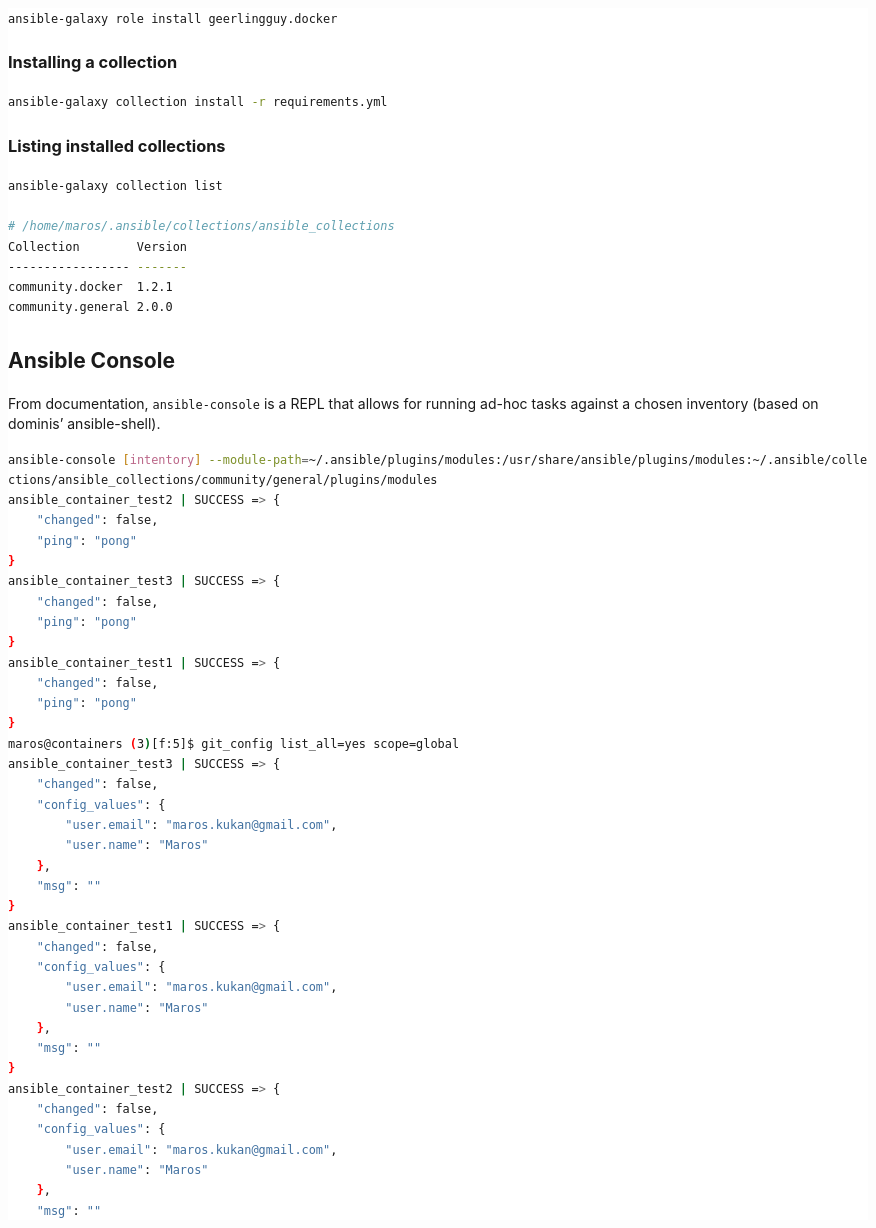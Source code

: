 ```bash
ansible-galaxy role install geerlingguy.docker 
```

### Installing a collection

```bash
ansible-galaxy collection install -r requirements.yml
```

### Listing installed collections

```bash
ansible-galaxy collection list

# /home/maros/.ansible/collections/ansible_collections
Collection        Version
----------------- -------
community.docker  1.2.1
community.general 2.0.0
```

## Ansible Console

From documentation, `ansible-console` is a REPL that allows for running ad-hoc tasks against a chosen inventory (based on dominis’ ansible-shell).

```bash
ansible-console [intentory] --module-path=~/.ansible/plugins/modules:/usr/share/ansible/plugins/modules:~/.ansible/collections/ansible_collections/community/general/plugins/modules
ansible_container_test2 | SUCCESS => {
    "changed": false,
    "ping": "pong"
}
ansible_container_test3 | SUCCESS => {
    "changed": false,
    "ping": "pong"
}
ansible_container_test1 | SUCCESS => {
    "changed": false,
    "ping": "pong"
}
maros@containers (3)[f:5]$ git_config list_all=yes scope=global
ansible_container_test3 | SUCCESS => {
    "changed": false,
    "config_values": {
        "user.email": "maros.kukan@gmail.com",
        "user.name": "Maros"
    },
    "msg": ""
}
ansible_container_test1 | SUCCESS => {
    "changed": false,
    "config_values": {
        "user.email": "maros.kukan@gmail.com",
        "user.name": "Maros"
    },
    "msg": ""
}
ansible_container_test2 | SUCCESS => {
    "changed": false,
    "config_values": {
        "user.email": "maros.kukan@gmail.com",
        "user.name": "Maros"
    },
    "msg": ""
```